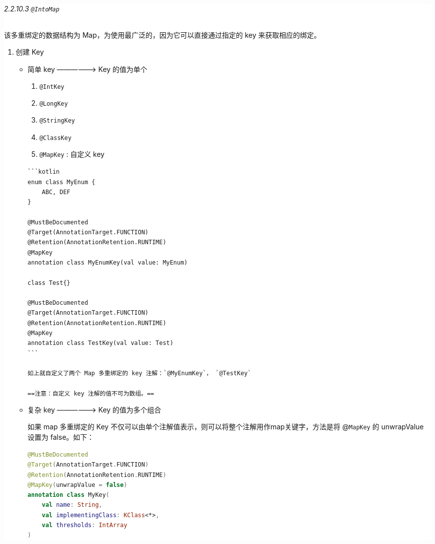 

###### 2.2.10.3 `@IntoMap`

该多重绑定的数据结构为 Map，为使用最广泛的，因为它可以直接通过指定的 key 来获取相应的绑定。



1.  创建 Key

    -   简单 key  —————–> Key 的值为单个

        1.  `@IntKey`

        2.  `@LongKey`

        3.  `@StringKey`

        4.  `@ClassKey`

        5.   `@MapKey` : 自定义 key

            ```kotlin
            enum class MyEnum {
            	ABC, DEF
            }
            
            @MustBeDocumented
            @Target(AnnotationTarget.FUNCTION)
            @Retention(AnnotationRetention.RUNTIME)
            @MapKey
            annotation class MyEnumKey(val value: MyEnum)
            
            class Test{}
            
            @MustBeDocumented
            @Target(AnnotationTarget.FUNCTION)
            @Retention(AnnotationRetention.RUNTIME)
            @MapKey
            annotation class TestKey(val value: Test)
            ```

            如上就自定义了两个 Map 多重绑定的 key 注解：`@MyEnumKey`， `@TestKey`

            ==注意：自定义 key 注解的值不可为数组。==

    -   复杂 key ——————> Key 的值为多个组合

        如果 map 多重绑定的 Key 不仅可以由单个注解值表示，则可以将整个注解用作map关键字，方法是将 @`MapKey` 的 unwrapValue 设置为 false。如下：

        ```kotlin
        @MustBeDocumented
        @Target(AnnotationTarget.FUNCTION)
        @Retention(AnnotationRetention.RUNTIME)
        @MapKey(unwrapValue = false)
        annotation class MyKey(
        	val name: String,
        	val implementingClass: KClass<*>,
        	val thresholds: IntArray
        )
        ```
